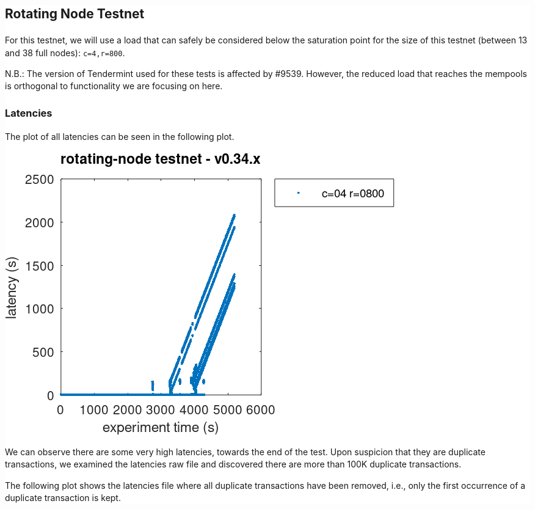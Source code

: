 ## Rotating Node Testnet

For this testnet, we will use a load that can safely be considered below the saturation
point for the size of this testnet (between 13 and 38 full nodes): `c=4,r=800`.

N.B.: The version of Tendermint used for these tests is affected by #9539.
However, the reduced load that reaches the mempools is orthogonal to functionality
we are focusing on here.

### Latencies

The plot of all latencies can be seen in the following plot.

![rotating-all-latencies](./img/v034_rotating_latencies.png)

We can observe there are some very high latencies, towards the end of the test.
Upon suspicion that they are duplicate transactions, we examined the latencies
raw file and discovered there are more than 100K duplicate transactions.

The following plot shows the latencies file where all duplicate transactions have
been removed, i.e., only the first occurrence of a duplicate transaction is kept.
